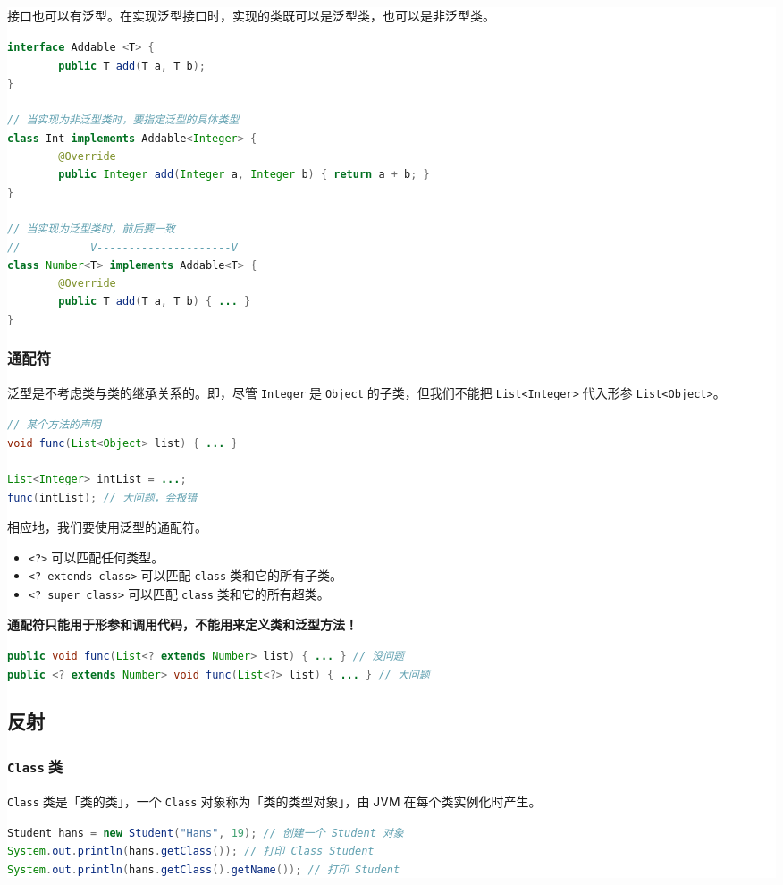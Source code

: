 接口也可以有泛型。在实现泛型接口时，实现的类既可以是泛型类，也可以是非泛型类。

```java
interface Addable <T> {
		public T add(T a, T b);
}

// 当实现为非泛型类时，要指定泛型的具体类型
class Int implements Addable<Integer> {
		@Override
		public Integer add(Integer a, Integer b) { return a + b; }
}

// 当实现为泛型类时，前后要一致
//           V---------------------V
class Number<T> implements Addable<T> {
		@Override
		public T add(T a, T b) { ... }
}
```

### 通配符

泛型是不考虑类与类的继承关系的。即，尽管 `Integer` 是 `Object` 的子类，但我们不能把 `List<Integer>` 代入形参 `List<Object>`。

```java
// 某个方法的声明
void func(List<Object> list) { ... }

List<Integer> intList = ...;
func(intList); // 大问题，会报错
```

相应地，我们要使用泛型的通配符。

- `<?>` 可以匹配任何类型。
- `<? extends class>` 可以匹配 `class` 类和它的所有子类。
- `<? super class>` 可以匹配 `class` 类和它的所有超类。

**通配符只能用于形参和调用代码，不能用来定义类和泛型方法！**

```java
public void func(List<? extends Number> list) { ... } // 没问题
public <? extends Number> void func(List<?> list) { ... } // 大问题
```

## 反射

### `Class` 类

`Class` 类是「类的类」，一个 `Class` 对象称为「类的类型对象」，由 JVM 在每个类实例化时产生。

```java
Student hans = new Student("Hans", 19); // 创建一个 Student 对象
System.out.println(hans.getClass()); // 打印 Class Student
System.out.println(hans.getClass().getName()); // 打印 Student
```
